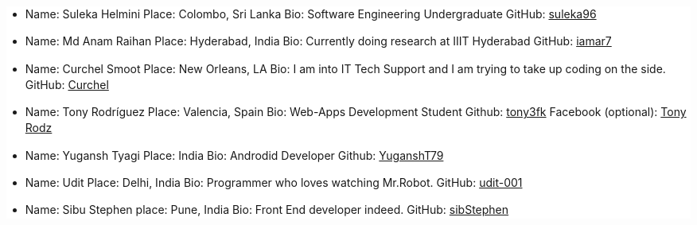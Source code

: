 - Name: Suleka Helmini
  Place: Colombo, Sri Lanka
  Bio: Software Engineering Undergraduate
  GitHub: [suleka96](https://github.com/suleka96)

- Name: Md Anam Raihan
  Place: Hyderabad, India
  Bio: Currently doing research at IIIT Hyderabad
  GitHub: [iamar7](https://github.com/iamar7)

- Name: Curchel Smoot
  Place: New Orleans, LA
  Bio: I am into IT Tech Support and I am trying to take up coding on the side.
  GitHub: [Curchel](https://github.com/Curchel)

- Name: Tony Rodríguez
  Place: Valencia, Spain
  Bio: Web-Apps Development Student
  Github: [tony3fk](https://github.com/tony3fk)
  Facebook (optional): [Tony Rodz](https://www.facebook.com/tonny3fk)

- Name: Yugansh Tyagi
  Place: India
  Bio: Androdid Developer
  Github: [YuganshT79](https://github.com/YuganshT79)

- Name: Udit
  Place: Delhi, India
  Bio: Programmer who loves watching Mr.Robot.
  GitHub: [udit-001](https://github.com/udit-001)

- Name: Sibu Stephen
  place: Pune, India
  Bio: Front End developer indeed.
  GitHub: [sibStephen](https://github.com/sibStephen)
